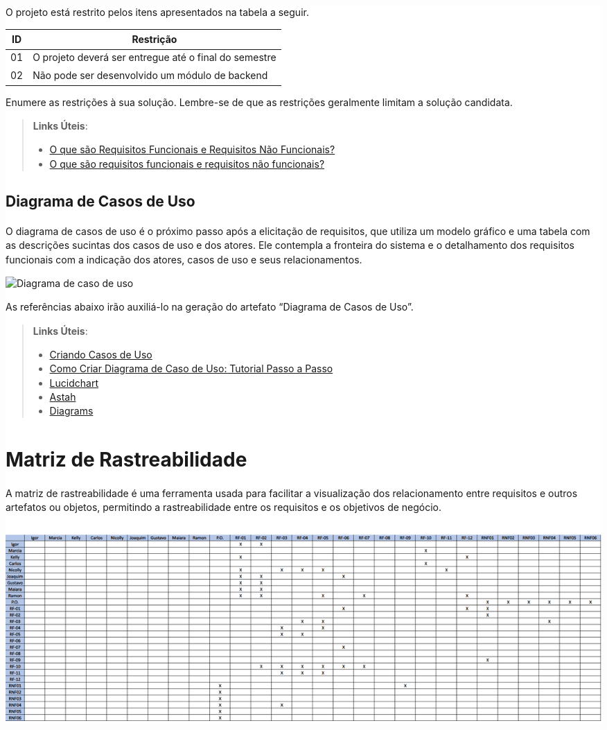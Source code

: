 O projeto está restrito pelos itens apresentados na tabela a seguir.

|ID| Restrição                                             |
|--|-------------------------------------------------------|
|01| O projeto deverá ser entregue até o final do semestre |
|02| Não pode ser desenvolvido um módulo de backend        |

Enumere as restrições à sua solução. Lembre-se de que as restrições geralmente limitam a solução candidata.

> **Links Úteis**:
> - [O que são Requisitos Funcionais e Requisitos Não Funcionais?](https://codificar.com.br/requisitos-funcionais-nao-funcionais/)
> - [O que são requisitos funcionais e requisitos não funcionais?](https://analisederequisitos.com.br/requisitos-funcionais-e-requisitos-nao-funcionais-o-que-sao/)

## Diagrama de Casos de Uso

O diagrama de casos de uso é o próximo passo após a elicitação de requisitos, que utiliza um modelo gráfico e uma tabela com as descrições sucintas dos casos de uso e dos atores. Ele contempla a fronteira do sistema e o detalhamento dos requisitos funcionais com a indicação dos atores, casos de uso e seus relacionamentos.

![Diagrama de caso de uso](https://github.com/ICEI-PUC-Minas-PMV-ADS/pmv-ads-2023-2-e3-proj-mov-t1-entre-time/assets/53917285/e766c819-2e50-4a3b-9d40-82626791049b)



As referências abaixo irão auxiliá-lo na geração do artefato “Diagrama de Casos de Uso”.

> **Links Úteis**:
> - [Criando Casos de Uso](https://www.ibm.com/docs/pt-br/elm/6.0?topic=requirements-creating-use-cases)
> - [Como Criar Diagrama de Caso de Uso: Tutorial Passo a Passo](https://gitmind.com/pt/fazer-diagrama-de-caso-uso.html/)
> - [Lucidchart](https://www.lucidchart.com/)
> - [Astah](https://astah.net/)
> - [Diagrams](https://app.diagrams.net/)

# Matriz de Rastreabilidade

A matriz de rastreabilidade é uma ferramenta usada para facilitar a visualização dos relacionamento entre requisitos e outros artefatos ou objetos, permitindo a rastreabilidade entre os requisitos e os objetivos de negócio. 

![image](https://github.com/ICEI-PUC-Minas-PMV-ADS/pmv-ads-2023-2-e3-proj-mov-t1-entre-time/blob/main/docs/img/02-matriz-rastreabilidade.png) 
